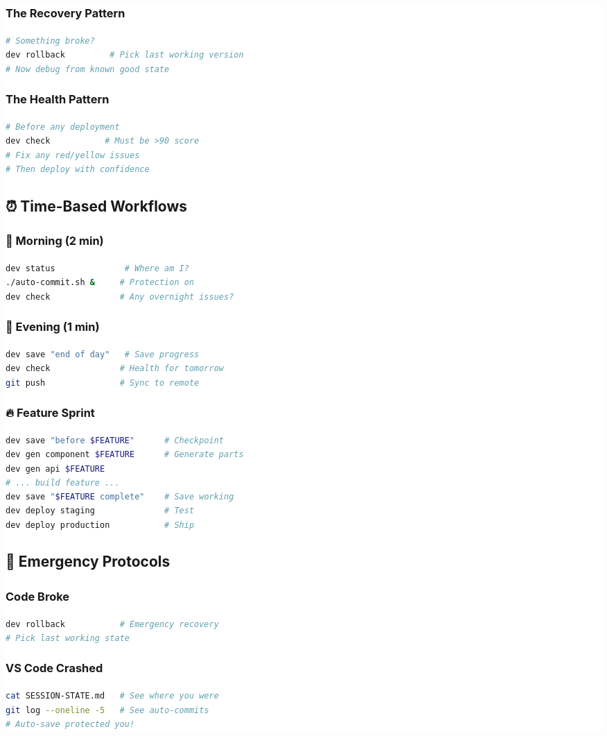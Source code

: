 ### The Recovery Pattern
```bash
# Something broke?
dev rollback         # Pick last working version
# Now debug from known good state
```

### The Health Pattern
```bash
# Before any deployment
dev check           # Must be >90 score
# Fix any red/yellow issues
# Then deploy with confidence
```

## ⏰ Time-Based Workflows

### 🌅 Morning (2 min)
```bash
dev status              # Where am I?
./auto-commit.sh &     # Protection on
dev check              # Any overnight issues?
```

### 🌙 Evening (1 min)
```bash
dev save "end of day"   # Save progress
dev check              # Health for tomorrow
git push               # Sync to remote
```

### 🔥 Feature Sprint
```bash
dev save "before $FEATURE"      # Checkpoint
dev gen component $FEATURE      # Generate parts
dev gen api $FEATURE            
# ... build feature ...
dev save "$FEATURE complete"    # Save working
dev deploy staging              # Test
dev deploy production           # Ship
```

## 🚨 Emergency Protocols

### Code Broke
```bash
dev rollback           # Emergency recovery
# Pick last working state
```

### VS Code Crashed  
```bash
cat SESSION-STATE.md   # See where you were
git log --oneline -5   # See auto-commits
# Auto-save protected you!
```

